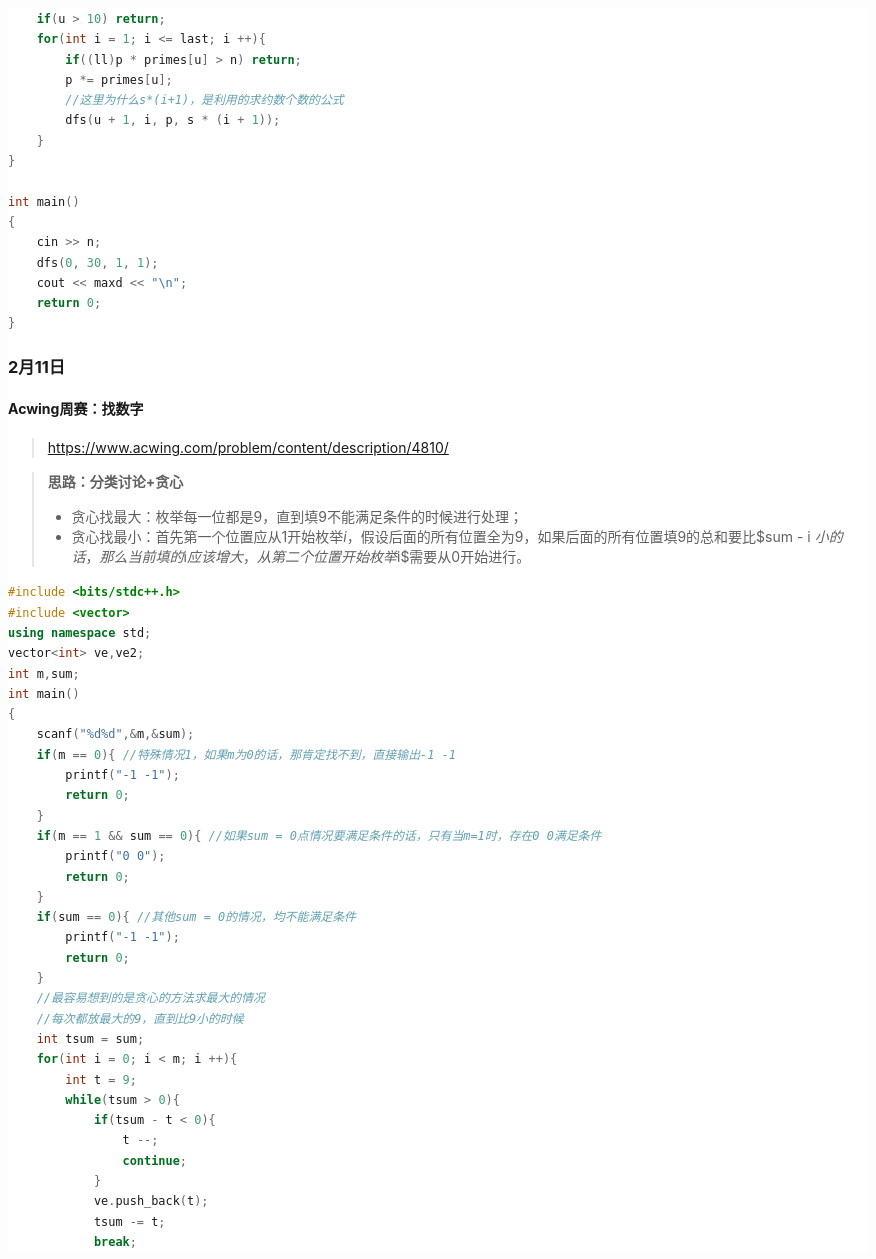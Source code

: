 ```cpp
    if(u > 10) return;
    for(int i = 1; i <= last; i ++){
        if((ll)p * primes[u] > n) return;
        p *= primes[u];
        //这里为什么s*(i+1)，是利用的求约数个数的公式
        dfs(u + 1, i, p, s * (i + 1));
    }
}

int main()
{
    cin >> n;
    dfs(0, 30, 1, 1);
    cout << maxd << "\n";
    return 0;
}
```

### 2月11日

#### Acwing周赛：找数字

> https://www.acwing.com/problem/content/description/4810/

> **思路：分类讨论+贪心**
>
> - 贪心找最大：枚举每一位都是9，直到填9不能满足条件的时候进行处理；
> - 贪心找最小：首先第一个位置应从$1$开始枚举$i$，假设后面的所有位置全为$9$，如果后面的所有位置填$9$的总和要比$sum - i $小的话，那么当前填的$i$应该增大，从第二个位置开始枚举$i$需要从0开始进行。

```cpp
#include <bits/stdc++.h>
#include <vector>
using namespace std;
vector<int> ve,ve2;
int m,sum;
int main()
{
    scanf("%d%d",&m,&sum);
    if(m == 0){ //特殊情况1，如果m为0的话，那肯定找不到，直接输出-1 -1
        printf("-1 -1");
        return 0;
    }
    if(m == 1 && sum == 0){ //如果sum = 0点情况要满足条件的话，只有当m=1时，存在0 0满足条件
        printf("0 0");
        return 0;
    }
    if(sum == 0){ //其他sum = 0的情况，均不能满足条件
        printf("-1 -1");
        return 0;
    }
    //最容易想到的是贪心的方法求最大的情况
    //每次都放最大的9，直到比9小的时候
    int tsum = sum;
    for(int i = 0; i < m; i ++){
        int t = 9;
        while(tsum > 0){
            if(tsum - t < 0){
                t --;
                continue;
            }
            ve.push_back(t);
            tsum -= t;
            break;
```